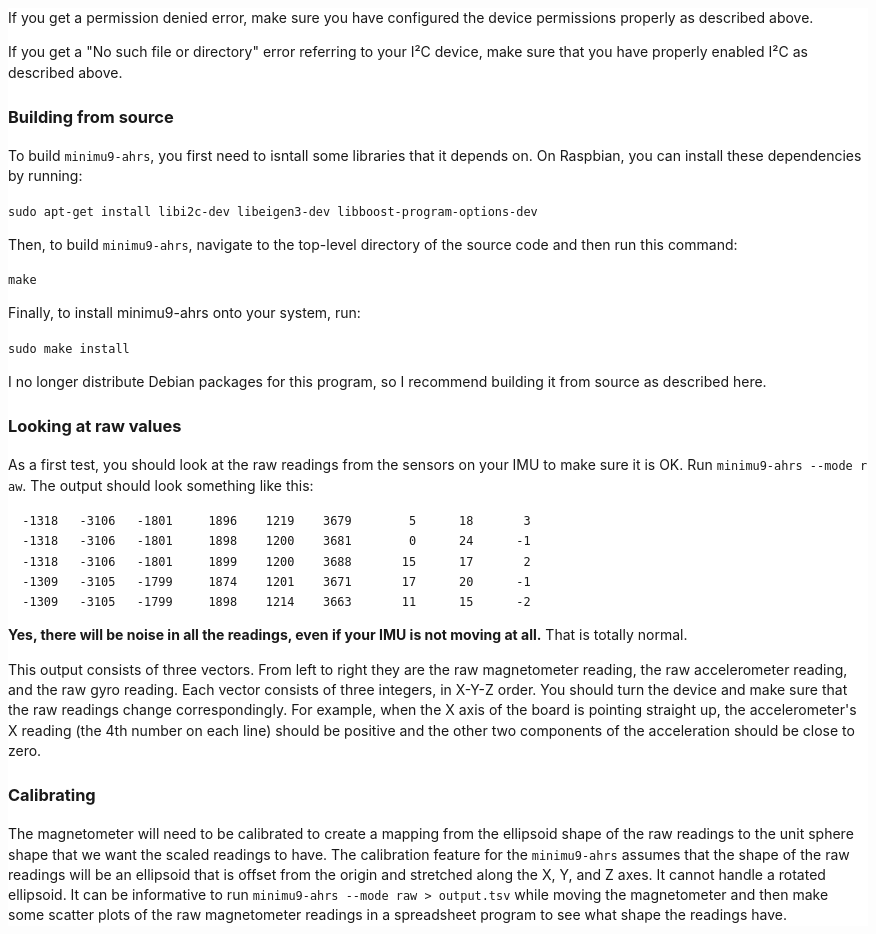 If you get a permission denied error, make sure you have configured the device
permissions properly as described above.

If you get a "No such file or directory" error referring to your I²C device,
make sure that you have properly enabled I²C as described above.

### Building from source

To build `minimu9-ahrs`, you first need to isntall some libraries that it
depends on.  On Raspbian, you can install these dependencies by running:

    sudo apt-get install libi2c-dev libeigen3-dev libboost-program-options-dev

Then, to build `minimu9-ahrs`, navigate to the top-level directory of the source
code and then run this command:

    make

Finally, to install minimu9-ahrs onto your system, run:

    sudo make install

I no longer distribute Debian packages for this program, so I recommend building
it from source as described here.

### Looking at raw values

As a first test, you should look at the raw readings from the sensors on your
IMU to make sure it is OK.  Run `minimu9-ahrs --mode raw`.  The output should
look something like this:

```
  -1318   -3106   -1801     1896    1219    3679        5      18       3
  -1318   -3106   -1801     1898    1200    3681        0      24      -1
  -1318   -3106   -1801     1899    1200    3688       15      17       2
  -1309   -3105   -1799     1874    1201    3671       17      20      -1
  -1309   -3105   -1799     1898    1214    3663       11      15      -2
```

**Yes, there will be noise in all the readings, even if your IMU is not moving
at all.** That is totally normal.

This output consists of three vectors.  From left to right they are the raw
magnetometer reading, the raw accelerometer reading, and the raw gyro reading.
Each vector consists of three integers, in X-Y-Z order.  You should turn the
device and make sure that the raw readings change correspondingly.  For example,
when the X axis of the board is pointing straight up, the accelerometer's X
reading (the 4th number on each line) should be positive and the other two
components of the acceleration should be close to zero.

### Calibrating

The magnetometer will need to be calibrated to create a mapping from the
ellipsoid shape of the raw readings to the unit sphere shape that we want the
scaled readings to have.  The calibration feature for the `minimu9-ahrs` assumes
that the shape of the raw readings will be an ellipsoid that is offset from the
origin and stretched along the X, Y, and Z axes.  It cannot handle a rotated
ellipsoid.  It can be informative to run `minimu9-ahrs --mode raw > output.tsv`
while moving the magnetometer and then make some scatter plots of the raw
magnetometer readings in a spreadsheet program to see what shape the readings
have.
